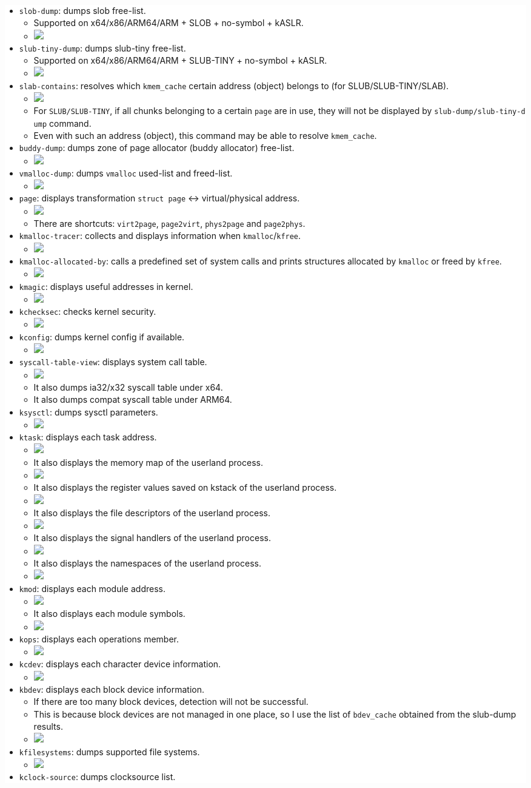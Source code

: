 * `slob-dump`: dumps slob free-list.
    * Supported on x64/x86/ARM64/ARM + SLOB + no-symbol + kASLR.
    * ![](https://raw.githubusercontent.com/bata24/gef/dev/images/slob-dump.png)
* `slub-tiny-dump`: dumps slub-tiny free-list.
    * Supported on x64/x86/ARM64/ARM + SLUB-TINY + no-symbol + kASLR.
    * ![](https://raw.githubusercontent.com/bata24/gef/dev/images/slub-tiny-dump.png)
* `slab-contains`: resolves which `kmem_cache` certain address (object) belongs to (for SLUB/SLUB-TINY/SLAB).
    * ![](https://raw.githubusercontent.com/bata24/gef/dev/images/slab-contains.png)
    * For `SLUB/SLUB-TINY`, if all chunks belonging to a certain `page` are in use, they will not be displayed by `slub-dump/slub-tiny-dump` command.
    * Even with such an address (object), this command may be able to resolve `kmem_cache`.
* `buddy-dump`: dumps zone of page allocator (buddy allocator) free-list.
    * ![](https://raw.githubusercontent.com/bata24/gef/dev/images/buddy-dump.png)
* `vmalloc-dump`: dumps `vmalloc` used-list and freed-list.
    * ![](https://raw.githubusercontent.com/bata24/gef/dev/images/vmalloc-dump.png)
* `page`: displays transformation `struct page` <-> virtual/physical address.
    * ![](https://raw.githubusercontent.com/bata24/gef/dev/images/page.png)
    * There are shortcuts: `virt2page`, `page2virt`, `phys2page` and `page2phys`.
* `kmalloc-tracer`: collects and displays information when `kmalloc`/`kfree`.
    * ![](https://raw.githubusercontent.com/bata24/gef/dev/images/kmalloc-tracer.png)
* `kmalloc-allocated-by`: calls a predefined set of system calls and prints structures allocated by `kmalloc` or freed by `kfree`.
    * ![](https://raw.githubusercontent.com/bata24/gef/dev/images/kmalloc-allocated-by.png)
* `kmagic`: displays useful addresses in kernel.
    * ![](https://raw.githubusercontent.com/bata24/gef/dev/images/kmagic.png)
* `kchecksec`: checks kernel security.
    * ![](https://raw.githubusercontent.com/bata24/gef/dev/images/kchecksec.png)
* `kconfig`: dumps kernel config if available.
    * ![](https://raw.githubusercontent.com/bata24/gef/dev/images/kconfig.png)
* `syscall-table-view`: displays system call table.
    * ![](https://raw.githubusercontent.com/bata24/gef/dev/images/syscall-table-view.png)
    * It also dumps ia32/x32 syscall table under x64.
    * It also dumps compat syscall table under ARM64.
* `ksysctl`: dumps sysctl parameters.
    * ![](https://raw.githubusercontent.com/bata24/gef/dev/images/ksysctl.png)
* `ktask`: displays each task address.
    * ![](https://raw.githubusercontent.com/bata24/gef/dev/images/ktask.png)
    * It also displays the memory map of the userland process.
    * ![](https://raw.githubusercontent.com/bata24/gef/dev/images/ktask-maps.png)
    * It also displays the register values saved on kstack of the userland process.
    * ![](https://raw.githubusercontent.com/bata24/gef/dev/images/ktask-regs.png)
    * It also displays the file descriptors of the userland process.
    * ![](https://raw.githubusercontent.com/bata24/gef/dev/images/ktask-fd.png)
    * It also displays the signal handlers of the userland process.
    * ![](https://raw.githubusercontent.com/bata24/gef/dev/images/ktask-sighands.png)
    * It also displays the namespaces of the userland process.
    * ![](https://raw.githubusercontent.com/bata24/gef/dev/images/ktask-namespaces.png)
* `kmod`: displays each module address.
    * ![](https://raw.githubusercontent.com/bata24/gef/dev/images/kmod.png)
    * It also displays each module symbols.
    * ![](https://raw.githubusercontent.com/bata24/gef/dev/images/kmod-syms.png)
* `kops`: displays each operations member.
    * ![](https://raw.githubusercontent.com/bata24/gef/dev/images/kops.png)
* `kcdev`: displays each character device information.
    * ![](https://raw.githubusercontent.com/bata24/gef/dev/images/kcdev.png)
* `kbdev`: displays each block device information.
    * If there are too many block devices, detection will not be successful.
    * This is because block devices are not managed in one place, so I use the list of `bdev_cache` obtained from the slub-dump results.
    * ![](https://raw.githubusercontent.com/bata24/gef/dev/images/kbdev.png)
* `kfilesystems`: dumps supported file systems.
    * ![](https://raw.githubusercontent.com/bata24/gef/dev/images/kfilesystems.png)
* `kclock-source`: dumps clocksource list.